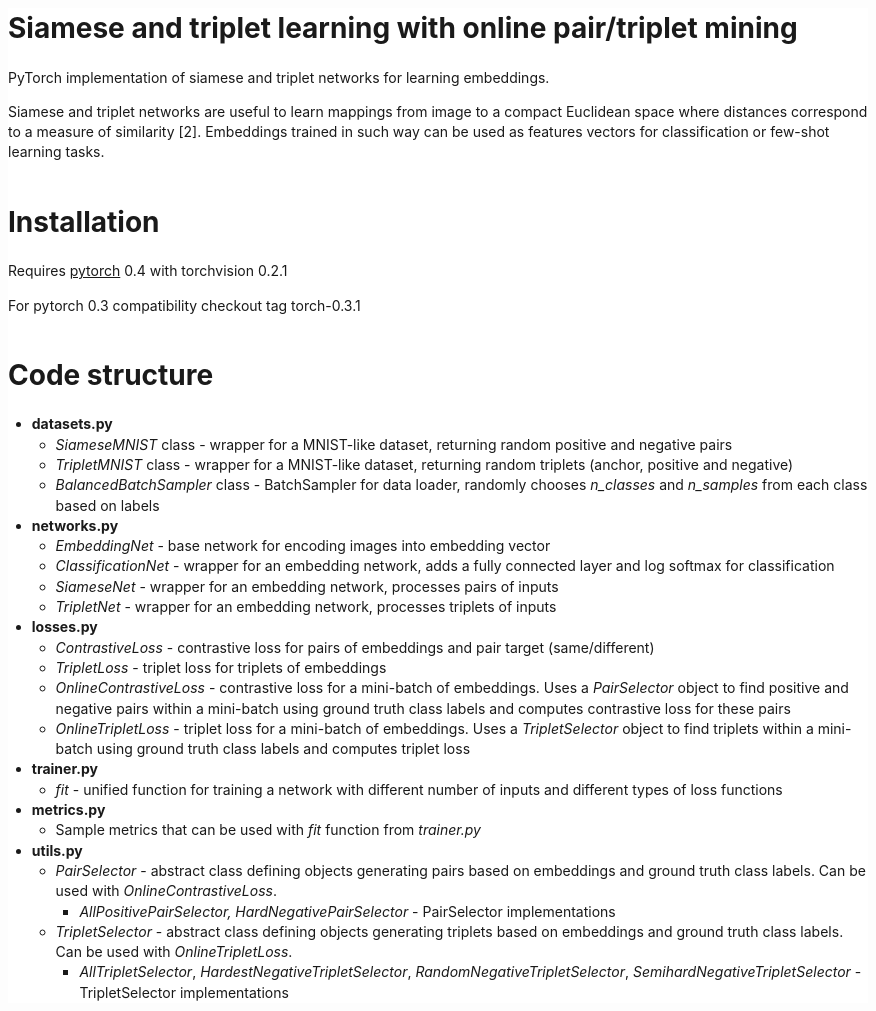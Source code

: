# Siamese and triplet learning with online pair/triplet mining

PyTorch implementation of siamese and triplet networks for learning embeddings.

Siamese and triplet networks are useful to learn mappings from image to a compact Euclidean space where distances correspond to a measure of similarity [2]. Embeddings trained in such way can be used as features vectors for classification or few-shot learning tasks.

# Installation

Requires [pytorch](http://pytorch.org/) 0.4 with torchvision 0.2.1

For pytorch 0.3 compatibility checkout tag torch-0.3.1

# Code structure

- **datasets.py**
  - *SiameseMNIST* class - wrapper for a MNIST-like dataset, returning random positive and negative pairs
  - *TripletMNIST* class - wrapper for a MNIST-like dataset, returning random triplets (anchor, positive and negative)
  - *BalancedBatchSampler* class - BatchSampler for data loader, randomly chooses *n_classes* and *n_samples* from each class based on labels
- **networks.py**
  - *EmbeddingNet* - base network for encoding images into embedding vector
  - *ClassificationNet* - wrapper for an embedding network, adds a fully connected layer and log softmax for classification
  - *SiameseNet* - wrapper for an embedding network, processes pairs of inputs
  - *TripletNet* - wrapper for an embedding network, processes triplets of inputs
- **losses.py**
  - *ContrastiveLoss* - contrastive loss for pairs of embeddings and pair target (same/different)
  - *TripletLoss* - triplet loss for triplets of embeddings
  - *OnlineContrastiveLoss* - contrastive loss for a mini-batch of embeddings. Uses a *PairSelector* object to find positive and negative pairs within a mini-batch using ground truth class labels and computes contrastive loss for these pairs
  - *OnlineTripletLoss* - triplet loss for a mini-batch of embeddings. Uses a *TripletSelector* object to find triplets within a mini-batch using ground truth class labels and computes triplet loss
- **trainer.py**
  - *fit* - unified function for training a network with different number of inputs and different types of loss functions
- **metrics.py**
  - Sample metrics that can be used with *fit* function from *trainer.py*
- **utils.py**
  - *PairSelector* - abstract class defining objects generating pairs based on embeddings and ground truth class labels. Can be used with *OnlineContrastiveLoss*.
    - *AllPositivePairSelector, HardNegativePairSelector* - PairSelector implementations
  - *TripletSelector* - abstract class defining objects generating triplets based on embeddings and ground truth class labels. Can be used with *OnlineTripletLoss*.
    - *AllTripletSelector*, *HardestNegativeTripletSelector*, *RandomNegativeTripletSelector*, *SemihardNegativeTripletSelector* - TripletSelector implementations

